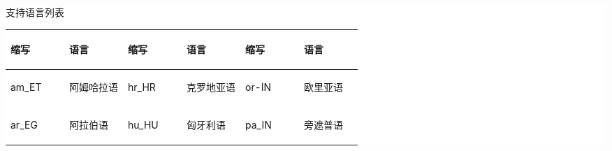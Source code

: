 支持语言列表

<a name="table1155163353316"></a>
<table><thead align="left"><tr id="row12551103373310"><th class="cellrowborder" valign="top" width="16.666666666666664%" id="mcps1.1.7.1.1"><p id="p2551233113320"><a name="p2551233113320"></a><a name="p2551233113320"></a>缩写</p>
</th>
<th class="cellrowborder" valign="top" width="16.666666666666664%" id="mcps1.1.7.1.2"><p id="p4551033123313"><a name="p4551033123313"></a><a name="p4551033123313"></a>语言</p>
</th>
<th class="cellrowborder" valign="top" width="16.666666666666664%" id="mcps1.1.7.1.3"><p id="p16551113323317"><a name="p16551113323317"></a><a name="p16551113323317"></a>缩写</p>
</th>
<th class="cellrowborder" valign="top" width="16.666666666666664%" id="mcps1.1.7.1.4"><p id="p5551113317339"><a name="p5551113317339"></a><a name="p5551113317339"></a>语言</p>
</th>
<th class="cellrowborder" valign="top" width="16.666666666666664%" id="mcps1.1.7.1.5"><p id="p9551133383310"><a name="p9551133383310"></a><a name="p9551133383310"></a>缩写</p>
</th>
<th class="cellrowborder" valign="top" width="16.666666666666664%" id="mcps1.1.7.1.6"><p id="p25511633143312"><a name="p25511633143312"></a><a name="p25511633143312"></a>语言</p>
</th>
</tr>
</thead>
<tbody><tr id="row1155119337333"><td class="cellrowborder" valign="top" width="16.666666666666664%" headers="mcps1.1.7.1.1 "><p id="p1642315461918"><a name="p1642315461918"></a><a name="p1642315461918"></a>am_ET</p>
</td>
<td class="cellrowborder" valign="top" width="16.666666666666664%" headers="mcps1.1.7.1.2 "><p id="p842312418199"><a name="p842312418199"></a><a name="p842312418199"></a>阿姆哈拉语</p>
</td>
<td class="cellrowborder" valign="top" width="16.666666666666664%" headers="mcps1.1.7.1.3 "><p id="p15959151711194"><a name="p15959151711194"></a><a name="p15959151711194"></a>hr_HR</p>
</td>
<td class="cellrowborder" valign="top" width="16.666666666666664%" headers="mcps1.1.7.1.4 "><p id="p795921716199"><a name="p795921716199"></a><a name="p795921716199"></a>克罗地亚语</p>
</td>
<td class="cellrowborder" valign="top" width="16.666666666666664%" headers="mcps1.1.7.1.5 "><p id="p18915730141911"><a name="p18915730141911"></a><a name="p18915730141911"></a>or-IN</p>
</td>
<td class="cellrowborder" valign="top" width="16.666666666666664%" headers="mcps1.1.7.1.6 "><p id="p4915530181918"><a name="p4915530181918"></a><a name="p4915530181918"></a>欧里亚语</p>
</td>
</tr>
<tr id="row8552833113319"><td class="cellrowborder" valign="top" width="16.666666666666664%" headers="mcps1.1.7.1.1 "><p id="p342314171912"><a name="p342314171912"></a><a name="p342314171912"></a>ar_EG</p>
</td>
<td class="cellrowborder" valign="top" width="16.666666666666664%" headers="mcps1.1.7.1.2 "><p id="p1142312413190"><a name="p1142312413190"></a><a name="p1142312413190"></a>阿拉伯语</p>
</td>
<td class="cellrowborder" valign="top" width="16.666666666666664%" headers="mcps1.1.7.1.3 "><p id="p1959181771915"><a name="p1959181771915"></a><a name="p1959181771915"></a>hu_HU</p>
</td>
<td class="cellrowborder" valign="top" width="16.666666666666664%" headers="mcps1.1.7.1.4 "><p id="p295910172195"><a name="p295910172195"></a><a name="p295910172195"></a>匈牙利语</p>
</td>
<td class="cellrowborder" valign="top" width="16.666666666666664%" headers="mcps1.1.7.1.5 "><p id="p1915930121910"><a name="p1915930121910"></a><a name="p1915930121910"></a>pa_IN</p>
</td>
<td class="cellrowborder" valign="top" width="16.666666666666664%" headers="mcps1.1.7.1.6 "><p id="p491513302195"><a name="p491513302195"></a><a name="p491513302195"></a>旁遮普语</p>
</td>
</tr>
